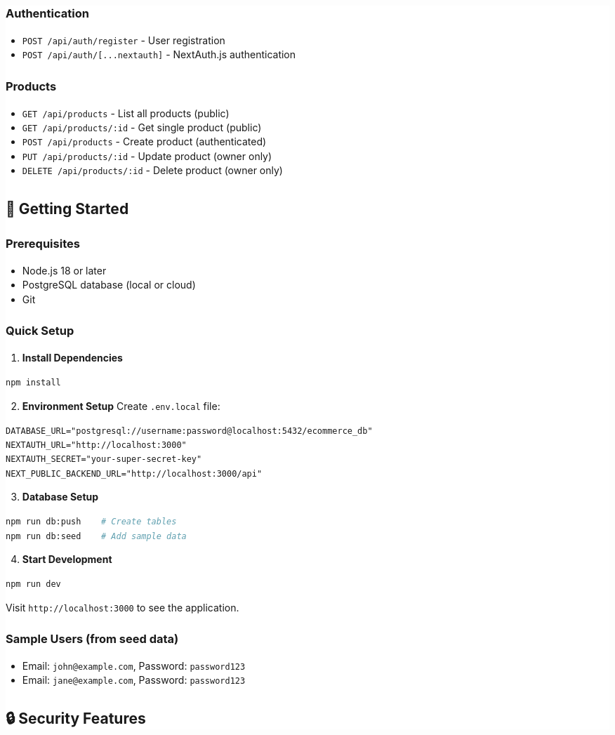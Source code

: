 ### Authentication
- `POST /api/auth/register` - User registration
- `POST /api/auth/[...nextauth]` - NextAuth.js authentication

### Products
- `GET /api/products` - List all products (public)
- `GET /api/products/:id` - Get single product (public)
- `POST /api/products` - Create product (authenticated)
- `PUT /api/products/:id` - Update product (owner only)
- `DELETE /api/products/:id` - Delete product (owner only)

## 🚦 Getting Started

### Prerequisites
- Node.js 18 or later
- PostgreSQL database (local or cloud)
- Git

### Quick Setup

1. **Install Dependencies**
```bash
npm install
```

2. **Environment Setup**
Create `.env.local` file:
```env
DATABASE_URL="postgresql://username:password@localhost:5432/ecommerce_db"
NEXTAUTH_URL="http://localhost:3000"
NEXTAUTH_SECRET="your-super-secret-key"
NEXT_PUBLIC_BACKEND_URL="http://localhost:3000/api"
```

3. **Database Setup**
```bash
npm run db:push    # Create tables
npm run db:seed    # Add sample data
```

4. **Start Development**
```bash
npm run dev
```

Visit `http://localhost:3000` to see the application.

### Sample Users (from seed data)
- Email: `john@example.com`, Password: `password123`
- Email: `jane@example.com`, Password: `password123`

## 🔒 Security Features
